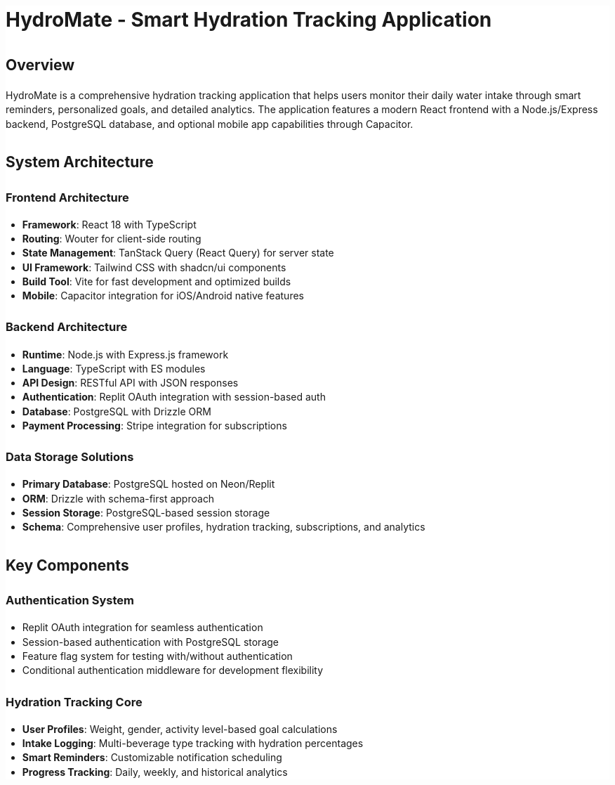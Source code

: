 # HydroMate - Smart Hydration Tracking Application

## Overview

HydroMate is a comprehensive hydration tracking application that helps users monitor their daily water intake through smart reminders, personalized goals, and detailed analytics. The application features a modern React frontend with a Node.js/Express backend, PostgreSQL database, and optional mobile app capabilities through Capacitor.

## System Architecture

### Frontend Architecture
- **Framework**: React 18 with TypeScript
- **Routing**: Wouter for client-side routing
- **State Management**: TanStack Query (React Query) for server state
- **UI Framework**: Tailwind CSS with shadcn/ui components
- **Build Tool**: Vite for fast development and optimized builds
- **Mobile**: Capacitor integration for iOS/Android native features

### Backend Architecture
- **Runtime**: Node.js with Express.js framework
- **Language**: TypeScript with ES modules
- **API Design**: RESTful API with JSON responses
- **Authentication**: Replit OAuth integration with session-based auth
- **Database**: PostgreSQL with Drizzle ORM
- **Payment Processing**: Stripe integration for subscriptions

### Data Storage Solutions
- **Primary Database**: PostgreSQL hosted on Neon/Replit
- **ORM**: Drizzle with schema-first approach
- **Session Storage**: PostgreSQL-based session storage
- **Schema**: Comprehensive user profiles, hydration tracking, subscriptions, and analytics

## Key Components

### Authentication System
- Replit OAuth integration for seamless authentication
- Session-based authentication with PostgreSQL storage
- Feature flag system for testing with/without authentication
- Conditional authentication middleware for development flexibility

### Hydration Tracking Core
- **User Profiles**: Weight, gender, activity level-based goal calculations
- **Intake Logging**: Multi-beverage type tracking with hydration percentages
- **Smart Reminders**: Customizable notification scheduling
- **Progress Tracking**: Daily, weekly, and historical analytics
